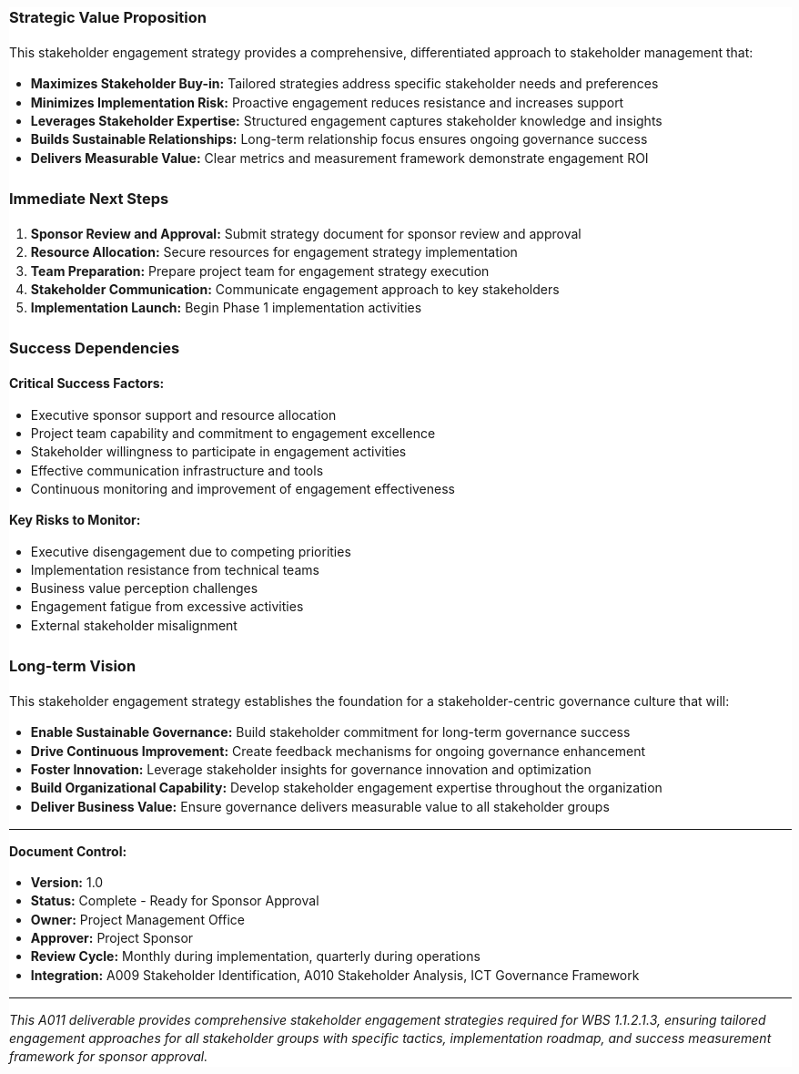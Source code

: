 ### Strategic Value Proposition

This stakeholder engagement strategy provides a comprehensive, differentiated approach to stakeholder management that:

- **Maximizes Stakeholder Buy-in:** Tailored strategies address specific stakeholder needs and preferences
- **Minimizes Implementation Risk:** Proactive engagement reduces resistance and increases support
- **Leverages Stakeholder Expertise:** Structured engagement captures stakeholder knowledge and insights
- **Builds Sustainable Relationships:** Long-term relationship focus ensures ongoing governance success
- **Delivers Measurable Value:** Clear metrics and measurement framework demonstrate engagement ROI

### Immediate Next Steps

1. **Sponsor Review and Approval:** Submit strategy document for sponsor review and approval
2. **Resource Allocation:** Secure resources for engagement strategy implementation
3. **Team Preparation:** Prepare project team for engagement strategy execution
4. **Stakeholder Communication:** Communicate engagement approach to key stakeholders
5. **Implementation Launch:** Begin Phase 1 implementation activities

### Success Dependencies

**Critical Success Factors:**
- Executive sponsor support and resource allocation
- Project team capability and commitment to engagement excellence
- Stakeholder willingness to participate in engagement activities
- Effective communication infrastructure and tools
- Continuous monitoring and improvement of engagement effectiveness

**Key Risks to Monitor:**
- Executive disengagement due to competing priorities
- Implementation resistance from technical teams
- Business value perception challenges
- Engagement fatigue from excessive activities
- External stakeholder misalignment

### Long-term Vision

This stakeholder engagement strategy establishes the foundation for a stakeholder-centric governance culture that will:

- **Enable Sustainable Governance:** Build stakeholder commitment for long-term governance success
- **Drive Continuous Improvement:** Create feedback mechanisms for ongoing governance enhancement
- **Foster Innovation:** Leverage stakeholder insights for governance innovation and optimization
- **Build Organizational Capability:** Develop stakeholder engagement expertise throughout the organization
- **Deliver Business Value:** Ensure governance delivers measurable value to all stakeholder groups

---

**Document Control:**
- **Version:** 1.0
- **Status:** Complete - Ready for Sponsor Approval
- **Owner:** Project Management Office
- **Approver:** Project Sponsor
- **Review Cycle:** Monthly during implementation, quarterly during operations
- **Integration:** A009 Stakeholder Identification, A010 Stakeholder Analysis, ICT Governance Framework

---

*This A011 deliverable provides comprehensive stakeholder engagement strategies required for WBS 1.1.2.1.3, ensuring tailored engagement approaches for all stakeholder groups with specific tactics, implementation roadmap, and success measurement framework for sponsor approval.*